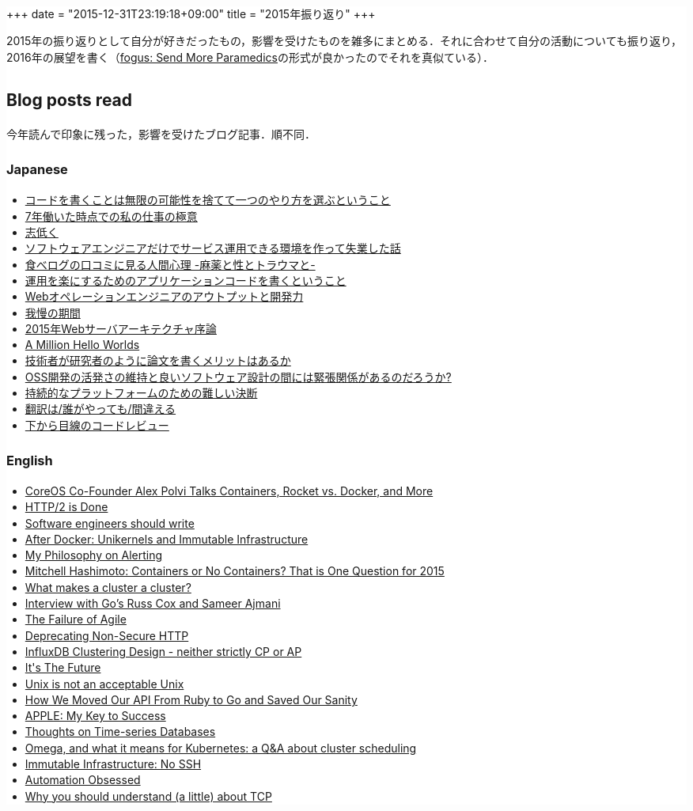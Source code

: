 +++
date = "2015-12-31T23:19:18+09:00"
title = "2015年振り返り"
+++

2015年の振り返りとして自分が好きだったもの，影響を受けたものを雑多にまとめる．それに合わせて自分の活動についても振り返り，2016年の展望を書く（[fogus: Send More Paramedics](http://blog.fogus.me/)の形式が良かったのでそれを真似ている）．

## Blog posts read

今年読んで印象に残った，影響を受けたブログ記事．順不同．

### Japanese

- [コードを書くことは無限の可能性を捨てて一つのやり方を選ぶということ](http://blog.sigbus.info/2015/01/p1.html)
- [7年働いた時点での私の仕事の極意](http://blog.kengo-toda.jp/entry/2015/03/22/215005)
- [志低く](http://blog.jockinsey.com/settingalowbar)
- [ソフトウェアエンジニアだけでサービス運用できる環境を作って失業した話](http://myfinder.hatenablog.com/entry/2015/03/27/141416)
- [食べログの口コミに見る人間心理 -麻薬と性とトラウマと-](http://mrorii.github.io/blog/2015/04/04/language-of-food/)
- [運用を楽にするためのアプリケーションコードを書くということ](http://blog.livedoor.jp/sonots/archives/44075238.html)
- [Webオペレーションエンジニアのアウトプットと開発力](http://hb.matsumoto-r.jp/entry/2015/04/20/151743)
- [我慢の期間](https://hail2u.net/blog/software/patience-time.html)
- [2015年Webサーバアーキテクチャ序論](http://yuuki.hatenablog.com/entry/2015-webserver-architecture)
- [A Million Hello Worlds](http://anemone.dodgson.org/2015/07/13/a-million-hello-worlds/)
- [技術者が研究者のように論文を書くメリットはあるか](http://hb.matsumoto-r.jp/entry/2015/08/23/220153)
- [OSS開発の活発さの維持と良いソフトウェア設計の間には緊張関係があるのだろうか?](http://t-wada.hatenablog.jp/entry/active-oss-development-vs-simplicity)
- [持続的なプラットフォームのための難しい決断](https://blog.twitter.com/ja/2015/buttons)
- [翻訳は/誰がやっても/間違える](http://anond.hatelabo.jp/20151117013422)
- [下から目線のコードレビュー](http://steps.dodgson.org/b/2012/12/30/code-review-from-lowland/)

### English

- [CoreOS Co-Founder Alex Polvi Talks Containers, Rocket vs. Docker, and More](http://www.linux.com/news/featured-blogs/200-libby-clark/806347-collaboration-summit-keynote-alex-polvi-coreos)
- [HTTP/2 is Done](https://www.mnot.net/blog/2015/02/18/http2)
- [Software engineers should write](http://www.shubhro.com/2014/12/27/software-engineers-should-write/)
- [After Docker: Unikernels and Immutable Infrastructure](https://medium.com/@darrenrush/after-docker-unikernels-and-immutable-infrastructure-93d5a91c849e#.7x8i5lfvt)
- [My Philosophy on Alerting](https://docs.google.com/document/d/199PqyG3UsyXlwieHaqbGiWVa8eMWi8zzAn0YfcApr8Q/edit)
- [Mitchell Hashimoto: Containers or No Containers? That is One Question for 2015](http://thenewstack.io/new-stack-mitchell-hashimoto-containers-no-containers-one-question-2015)
- [What makes a cluster a cluster?](https://coreos.com/blog/cluster-osi-model/)
- [Interview with Go’s Russ Cox and Sameer Ajmani](http://www.pl-enthusiast.net/2015/03/25/interview-with-gos-russ-cox-and-sameer-ajmani/)
- [The Failure of Agile](http://blog.toolshed.com/2015/05/the-failure-of-agile.html)
- [Deprecating Non-Secure HTTP](https://blog.mozilla.org/security/2015/04/30/deprecating-non-secure-http/)
- [InfluxDB Clustering Design - neither strictly CP or AP](https://influxdb.com/blog/2015/06/03/InfluxDB_clustering_design.html)
- [It's The Future](http://blog.circleci.com/its-the-future/)
- [Unix is not an acceptable Unix](http://mkremins.github.io/blog/unix-not-acceptable-unix/)
- [How We Moved Our API From Ruby to Go and Saved Our Sanity](http://blog.parse.com/learn/how-we-moved-our-api-from-ruby-to-go-and-saved-our-sanity/)
- [APPLE: My Key to Success](http://mitchellh.com/apple-the-key-to-my-success)
- [Thoughts on Time-series Databases](http://jmoiron.net/blog/thoughts-on-timeseries-databases/)
- [Omega, and what it means for Kubernetes: a Q&A about cluster scheduling](https://kismatic.com/company/qa-with-malte-schwarzkopf-on-distributed-systems-orchestration-in-the-modern-data-center/)
- [Immutable Infrastructure: No SSH](https://boxfuse.com/blog/no-ssh.html)
- [Automation Obsessed](http://mitchellh.com/automation-obsessed)
- [Why you should understand (a little) about TCP](http://jvns.ca/blog/2015/11/21/why-you-should-understand-a-little-about-tcp/)